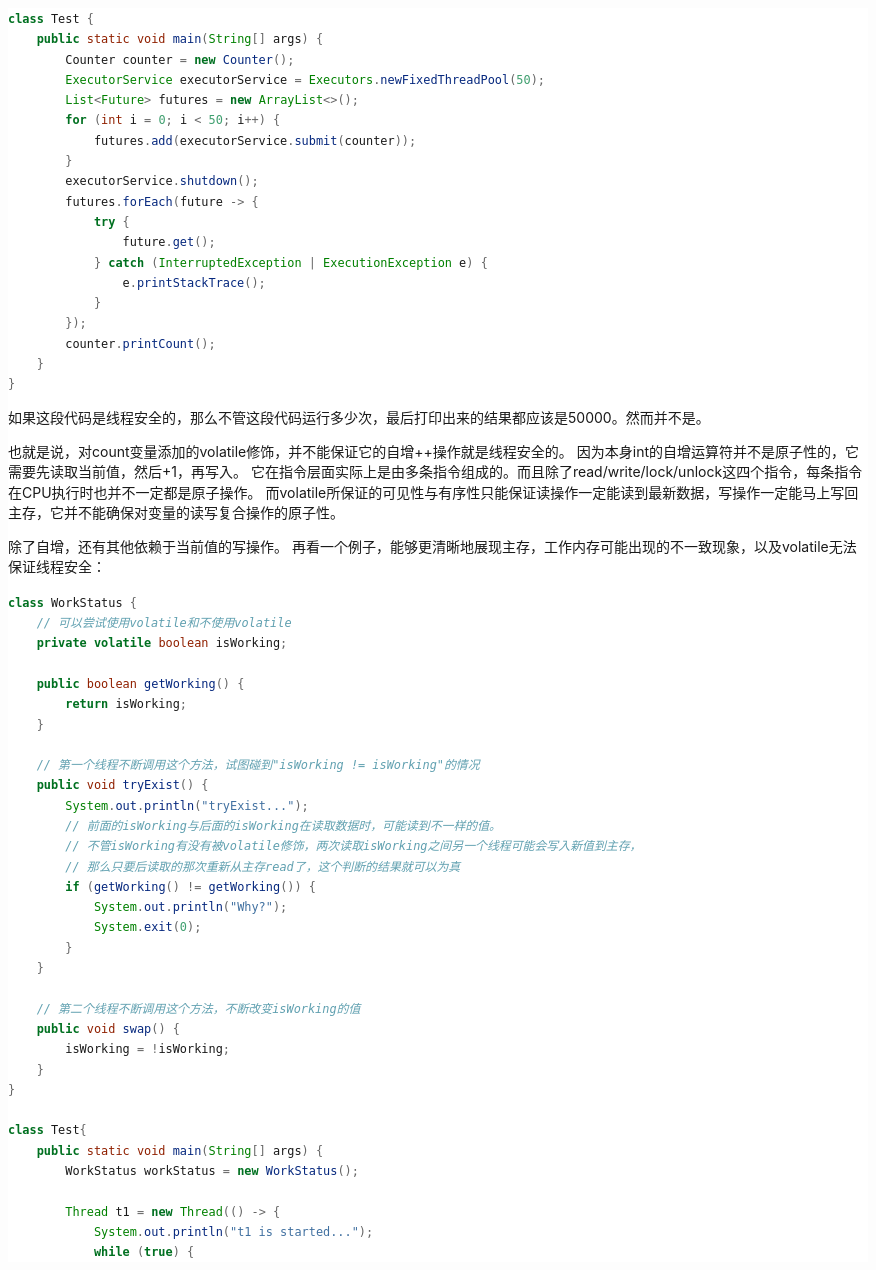 ```java
class Test {
    public static void main(String[] args) {
        Counter counter = new Counter();
        ExecutorService executorService = Executors.newFixedThreadPool(50);
        List<Future> futures = new ArrayList<>();
        for (int i = 0; i < 50; i++) {
            futures.add(executorService.submit(counter));
        }
        executorService.shutdown();
        futures.forEach(future -> {
            try {
                future.get();
            } catch (InterruptedException | ExecutionException e) {
                e.printStackTrace();
            }
        });
        counter.printCount();
    }
}
```

如果这段代码是线程安全的，那么不管这段代码运行多少次，最后打印出来的结果都应该是50000。然而并不是。

也就是说，对count变量添加的volatile修饰，并不能保证它的自增++操作就是线程安全的。
因为本身int的自增运算符并不是原子性的，它需要先读取当前值，然后+1，再写入。
它在指令层面实际上是由多条指令组成的。而且除了read/write/lock/unlock这四个指令，每条指令在CPU执行时也并不一定都是原子操作。
而volatile所保证的可见性与有序性只能保证读操作一定能读到最新数据，写操作一定能马上写回主存，它并不能确保对变量的读写复合操作的原子性。

除了自增，还有其他依赖于当前值的写操作。
再看一个例子，能够更清晰地展现主存，工作内存可能出现的不一致现象，以及volatile无法保证线程安全：

```java
class WorkStatus {
    // 可以尝试使用volatile和不使用volatile
    private volatile boolean isWorking;

    public boolean getWorking() {
        return isWorking;
    }

    // 第一个线程不断调用这个方法，试图碰到"isWorking != isWorking"的情况
    public void tryExist() {
        System.out.println("tryExist...");
        // 前面的isWorking与后面的isWorking在读取数据时，可能读到不一样的值。
        // 不管isWorking有没有被volatile修饰，两次读取isWorking之间另一个线程可能会写入新值到主存，
        // 那么只要后读取的那次重新从主存read了，这个判断的结果就可以为真
        if (getWorking() != getWorking()) {
            System.out.println("Why?");
            System.exit(0);
        }
    }

    // 第二个线程不断调用这个方法，不断改变isWorking的值
    public void swap() {
        isWorking = !isWorking;
    }
}

class Test{
    public static void main(String[] args) {
        WorkStatus workStatus = new WorkStatus();

        Thread t1 = new Thread(() -> {
            System.out.println("t1 is started...");
            while (true) {
```